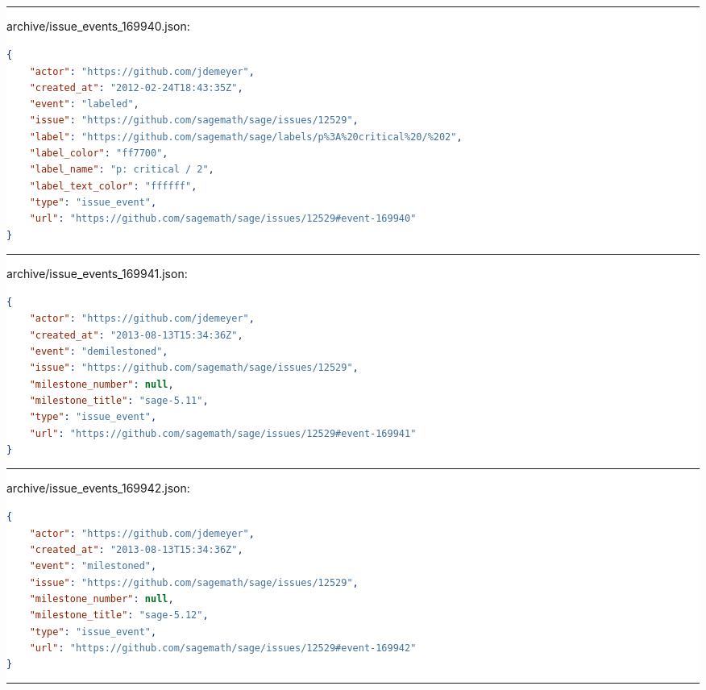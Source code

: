 

---

archive/issue_events_169940.json:
```json
{
    "actor": "https://github.com/jdemeyer",
    "created_at": "2012-02-24T18:43:35Z",
    "event": "labeled",
    "issue": "https://github.com/sagemath/sage/issues/12529",
    "label": "https://github.com/sagemath/sage/labels/p%3A%20critical%20/%202",
    "label_color": "ff7700",
    "label_name": "p: critical / 2",
    "label_text_color": "ffffff",
    "type": "issue_event",
    "url": "https://github.com/sagemath/sage/issues/12529#event-169940"
}
```



---

archive/issue_events_169941.json:
```json
{
    "actor": "https://github.com/jdemeyer",
    "created_at": "2013-08-13T15:34:36Z",
    "event": "demilestoned",
    "issue": "https://github.com/sagemath/sage/issues/12529",
    "milestone_number": null,
    "milestone_title": "sage-5.11",
    "type": "issue_event",
    "url": "https://github.com/sagemath/sage/issues/12529#event-169941"
}
```



---

archive/issue_events_169942.json:
```json
{
    "actor": "https://github.com/jdemeyer",
    "created_at": "2013-08-13T15:34:36Z",
    "event": "milestoned",
    "issue": "https://github.com/sagemath/sage/issues/12529",
    "milestone_number": null,
    "milestone_title": "sage-5.12",
    "type": "issue_event",
    "url": "https://github.com/sagemath/sage/issues/12529#event-169942"
}
```



---